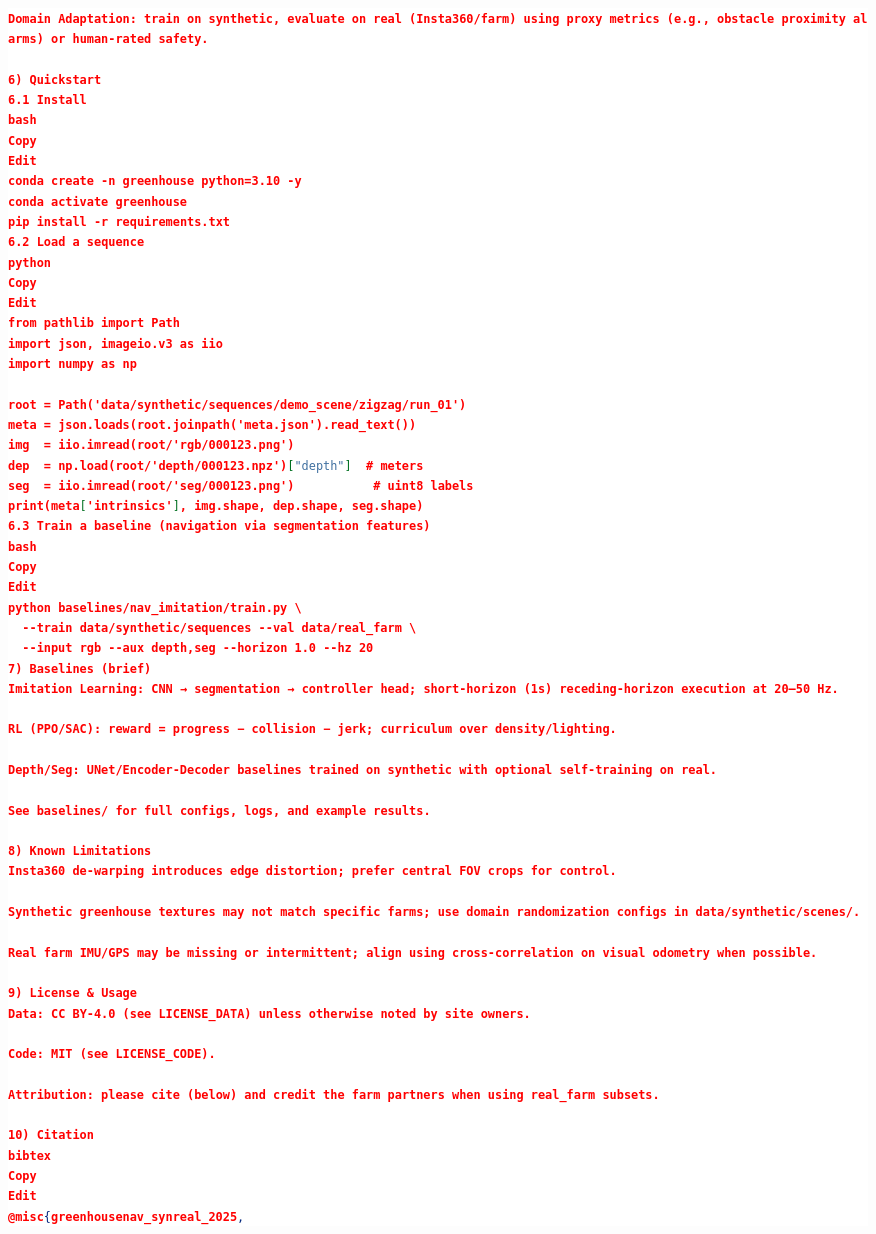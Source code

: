 ```json
Domain Adaptation: train on synthetic, evaluate on real (Insta360/farm) using proxy metrics (e.g., obstacle proximity alarms) or human-rated safety.

6) Quickstart
6.1 Install
bash
Copy
Edit
conda create -n greenhouse python=3.10 -y
conda activate greenhouse
pip install -r requirements.txt
6.2 Load a sequence
python
Copy
Edit
from pathlib import Path
import json, imageio.v3 as iio
import numpy as np

root = Path('data/synthetic/sequences/demo_scene/zigzag/run_01')
meta = json.loads(root.joinpath('meta.json').read_text())
img  = iio.imread(root/'rgb/000123.png')
dep  = np.load(root/'depth/000123.npz')["depth"]  # meters
seg  = iio.imread(root/'seg/000123.png')           # uint8 labels
print(meta['intrinsics'], img.shape, dep.shape, seg.shape)
6.3 Train a baseline (navigation via segmentation features)
bash
Copy
Edit
python baselines/nav_imitation/train.py \
  --train data/synthetic/sequences --val data/real_farm \
  --input rgb --aux depth,seg --horizon 1.0 --hz 20
7) Baselines (brief)
Imitation Learning: CNN → segmentation → controller head; short-horizon (1s) receding-horizon execution at 20–50 Hz.

RL (PPO/SAC): reward = progress − collision − jerk; curriculum over density/lighting.

Depth/Seg: UNet/Encoder-Decoder baselines trained on synthetic with optional self-training on real.

See baselines/ for full configs, logs, and example results.

8) Known Limitations
Insta360 de-warping introduces edge distortion; prefer central FOV crops for control.

Synthetic greenhouse textures may not match specific farms; use domain randomization configs in data/synthetic/scenes/.

Real farm IMU/GPS may be missing or intermittent; align using cross-correlation on visual odometry when possible.

9) License & Usage
Data: CC BY-4.0 (see LICENSE_DATA) unless otherwise noted by site owners.

Code: MIT (see LICENSE_CODE).

Attribution: please cite (below) and credit the farm partners when using real_farm subsets.

10) Citation
bibtex
Copy
Edit
@misc{greenhousenav_synreal_2025,
```